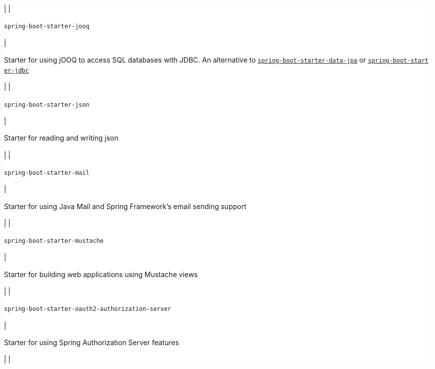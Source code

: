  |
| 

`spring-boot-starter-jooq`

 | 

Starter for using jOOQ to access SQL databases with JDBC. An alternative to [`spring-boot-starter-data-jpa`](#spring-boot-starter-data-jpa) or [`spring-boot-starter-jdbc`](#spring-boot-starter-jdbc)

 |
| 

`spring-boot-starter-json`

 | 

Starter for reading and writing json

 |
| 

`spring-boot-starter-mail`

 | 

Starter for using Java Mail and Spring Framework’s email sending support

 |
| 

`spring-boot-starter-mustache`

 | 

Starter for building web applications using Mustache views

 |
| 

`spring-boot-starter-oauth2-authorization-server`

 | 

Starter for using Spring Authorization Server features

 |
| 
